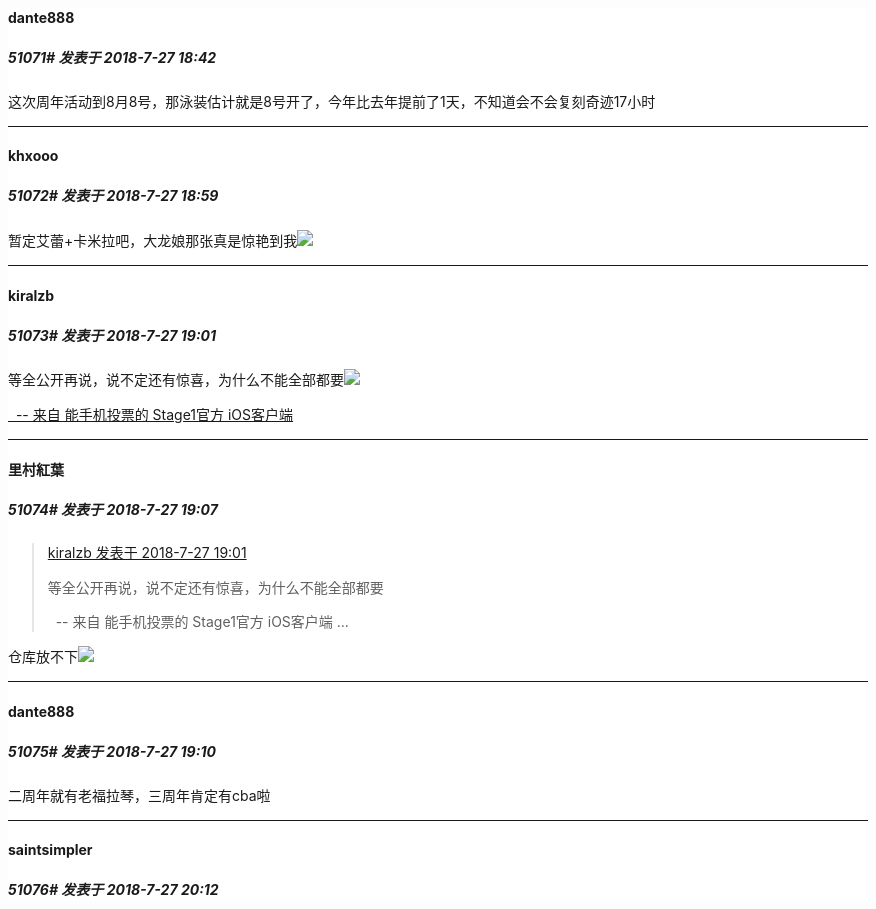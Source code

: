 ####  dante888  
##### 51071#       发表于 2018-7-27 18:42


这次周年活动到8月8号，那泳装估计就是8号开了，今年比去年提前了1天，不知道会不会复刻奇迹17小时


*****

####  khxooo  
##### 51072#       发表于 2018-7-27 18:59


暂定艾蕾+卡米拉吧，大龙娘那张真是惊艳到我<img src="https://static.saraba1st.com/image/smiley/face2017/077.png" referrerpolicy="no-referrer">


*****

####  kiralzb  
##### 51073#       发表于 2018-7-27 19:01


等全公开再说，说不定还有惊喜，为什么不能全部都要<img src="https://static.saraba1st.com/image/smiley/face2017/069.png" referrerpolicy="no-referrer">

[  -- 来自 能手机投票的 Stage1官方 iOS客户端](https://itunes.apple.com/fi/app/saraba1st/id1221237470?mt=8)


*****

####  里村紅葉  
##### 51074#       发表于 2018-7-27 19:07


<blockquote><a href="httphttps://bbs.saraba1st.com/2b/forum.php?mod=redirect&amp;goto=findpost&amp;pid=40464758&amp;ptid=1085254" target="_blank">kiralzb 发表于 2018-7-27 19:01</a>

等全公开再说，说不定还有惊喜，为什么不能全部都要


  -- 来自 能手机投票的 Stage1官方 iOS客户端 ...</blockquote>
仓库放不下<img src="https://static.saraba1st.com/image/smiley/face2017/099.png" referrerpolicy="no-referrer">


*****

####  dante888  
##### 51075#       发表于 2018-7-27 19:10


二周年就有老福拉琴，三周年肯定有cba啦


*****

####  saintsimpler  
##### 51076#       发表于 2018-7-27 20:12


